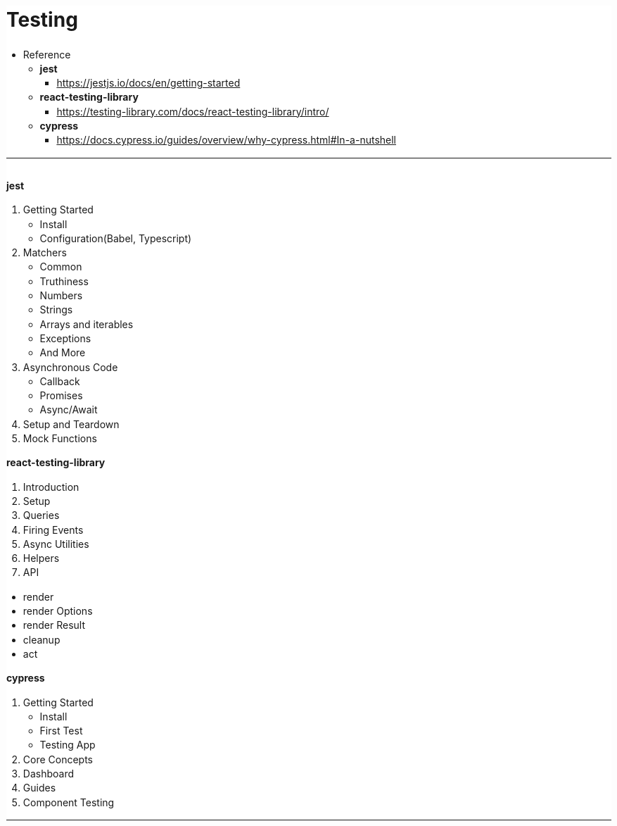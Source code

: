 # Testing

- Reference
  - **jest**
    - https://jestjs.io/docs/en/getting-started
  - **react-testing-library**
    - https://testing-library.com/docs/react-testing-library/intro/
  - **cypress**
    - https://docs.cypress.io/guides/overview/why-cypress.html#In-a-nutshell

---

##

**jest**

1. Getting Started
   - Install
   - Configuration(Babel, Typescript)
2. Matchers
   - Common
   - Truthiness
   - Numbers
   - Strings
   - Arrays and iterables
   - Exceptions
   - And More
3. Asynchronous Code
   - Callback
   - Promises
   - Async/Await
4. Setup and Teardown
5. Mock Functions

**react-testing-library**

1. Introduction
2. Setup
3. Queries
4. Firing Events
5. Async Utilities
6. Helpers
7. API

- render
- render Options
- render Result
- cleanup
- act

**cypress**

1. Getting Started
   - Install
   - First Test
   - Testing App
2. Core Concepts
3. Dashboard
4. Guides
5. Component Testing

---
